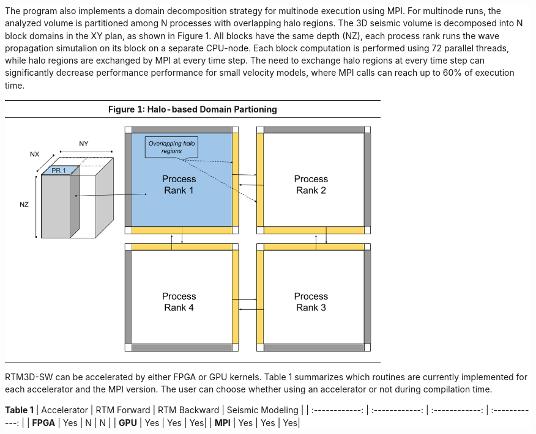 The program also implements a domain decomposition strategy for multinode execution using MPI. For multinode runs, the analyzed volume is partitioned among N processes with overlapping halo regions. The 3D seismic volume is decomposed into N block domains in the XY plan, as shown in Figure 1. All blocks have the same depth (NZ), each process rank runs the wave propagation simutalion on its block on a separate CPU-node. Each block computation is performed using 72 parallel threads, while halo regions are exchanged by MPI at every time step. The need to exchange halo regions at every time step can significantly decrease performance performance for small velocity models, where MPI calls can reach up to 60% of execution time. 


|  Figure 1: Halo-based Domain Partioning |
| :------------: |
| <img src="img/HALO.png" width="600" alt="Halo-based Domain Partioning"> |

RTM3D-SW can be accelerated by either FPGA or GPU kernels. Table 1 summarizes which routines are currently implemented for each accelerator and the MPI version. The user can choose whether using an accelerator or not during compilation time.

**Table 1**
|  Accelerator | RTM Forward   |   RTM Backward | Seismic Modeling   |
| :------------: | :------------: | :------------: | :------------: |
|  **FPGA** |  Yes | N  | N  |
|  **GPU**  |  Yes | Yes  | Yes|
|  **MPI**  |  Yes | Yes  | Yes|
